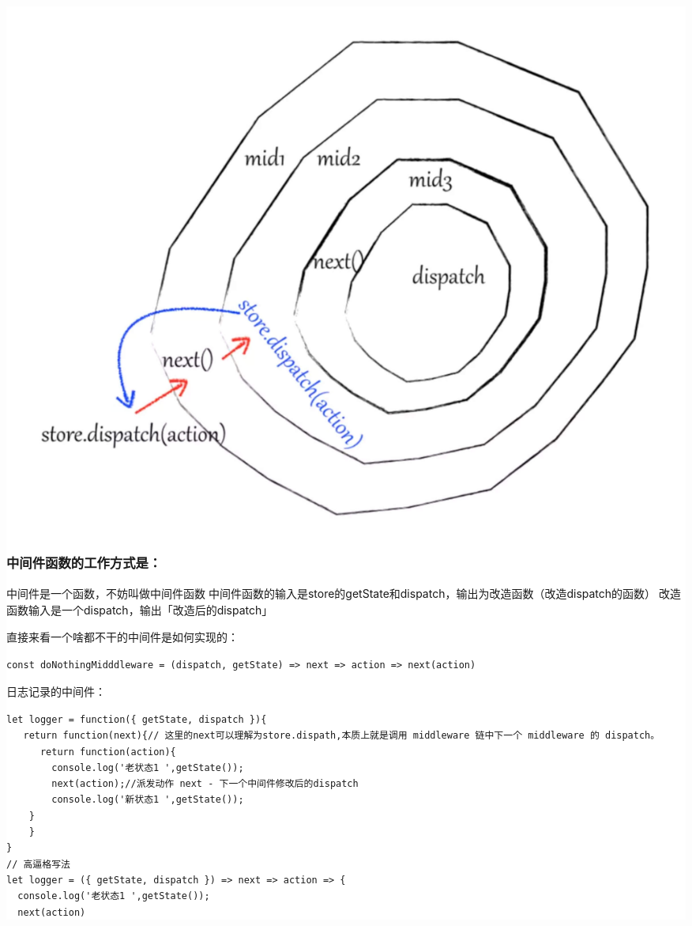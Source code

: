 ![图片无法加载](./img/redux中间件洋葱模型跳出.png)


### 中间件函数的工作方式是：

中间件是一个函数，不妨叫做中间件函数
中间件函数的输入是store的getState和dispatch，输出为改造函数（改造dispatch的函数）
改造函数输入是一个dispatch，输出「改造后的dispatch」


直接来看一个啥都不干的中间件是如何实现的：

```
const doNothingMidddleware = (dispatch, getState) => next => action => next(action)

```
日志记录的中间件：

```
let logger = function({ getState, dispatch }){
   return function(next){// 这里的next可以理解为store.dispath,本质上就是调用 middleware 链中下一个 middleware 的 dispatch。
      return function(action){
        console.log('老状态1 ',getState());
        next(action);//派发动作 next - 下一个中间件修改后的dispatch
        console.log('新状态1 ',getState());
    }
    }
}
// 高逼格写法
let logger = ({ getState, dispatch }) => next => action => {
  console.log('老状态1 ',getState());
  next(action)
```